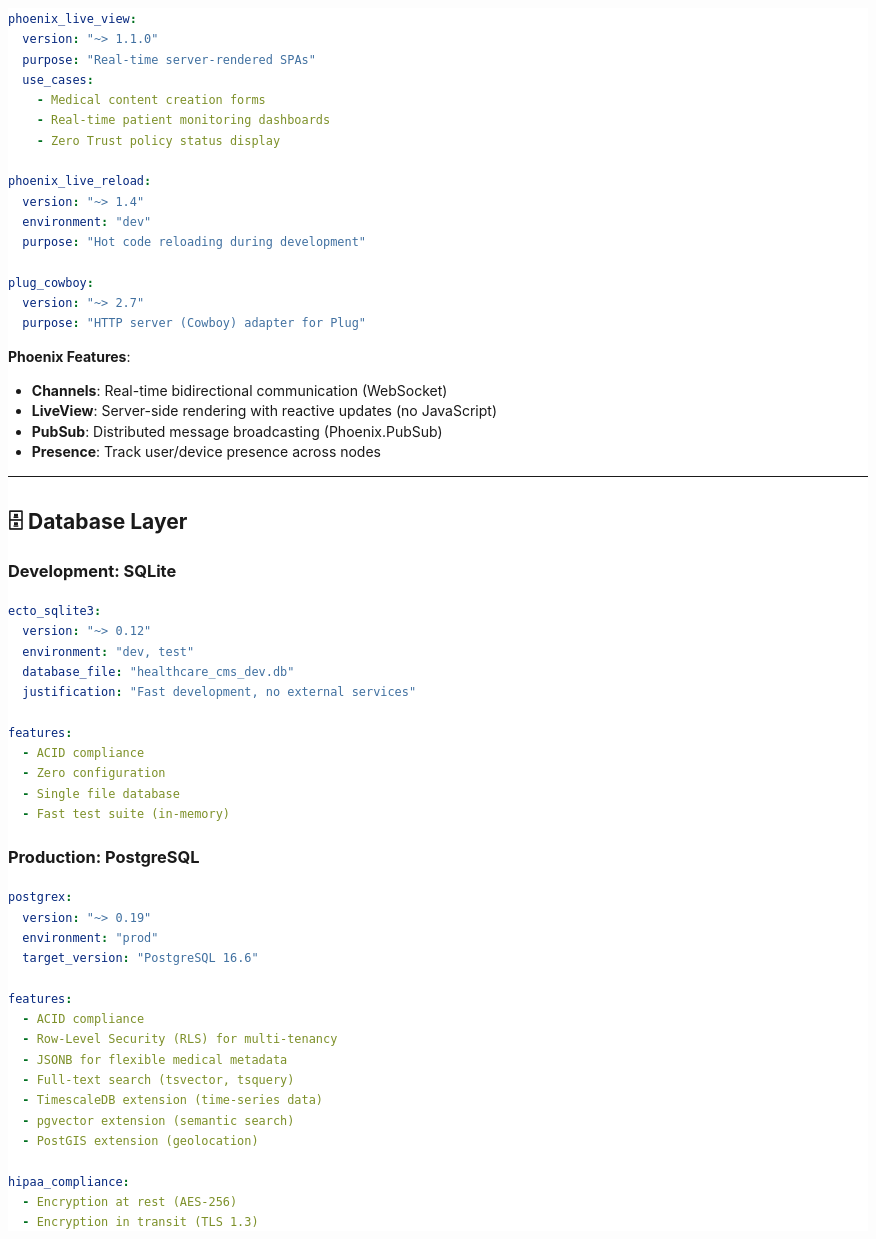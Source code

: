 ```yaml
phoenix_live_view:
  version: "~> 1.1.0"
  purpose: "Real-time server-rendered SPAs"
  use_cases:
    - Medical content creation forms
    - Real-time patient monitoring dashboards
    - Zero Trust policy status display

phoenix_live_reload:
  version: "~> 1.4"
  environment: "dev"
  purpose: "Hot code reloading during development"

plug_cowboy:
  version: "~> 2.7"
  purpose: "HTTP server (Cowboy) adapter for Plug"
```

**Phoenix Features**:
- **Channels**: Real-time bidirectional communication (WebSocket)
- **LiveView**: Server-side rendering with reactive updates (no JavaScript)
- **PubSub**: Distributed message broadcasting (Phoenix.PubSub)
- **Presence**: Track user/device presence across nodes

---

## 🗄️ Database Layer

### Development: SQLite

```yaml
ecto_sqlite3:
  version: "~> 0.12"
  environment: "dev, test"
  database_file: "healthcare_cms_dev.db"
  justification: "Fast development, no external services"

features:
  - ACID compliance
  - Zero configuration
  - Single file database
  - Fast test suite (in-memory)
```

### Production: PostgreSQL

```yaml
postgrex:
  version: "~> 0.19"
  environment: "prod"
  target_version: "PostgreSQL 16.6"

features:
  - ACID compliance
  - Row-Level Security (RLS) for multi-tenancy
  - JSONB for flexible medical metadata
  - Full-text search (tsvector, tsquery)
  - TimescaleDB extension (time-series data)
  - pgvector extension (semantic search)
  - PostGIS extension (geolocation)

hipaa_compliance:
  - Encryption at rest (AES-256)
  - Encryption in transit (TLS 1.3)
```